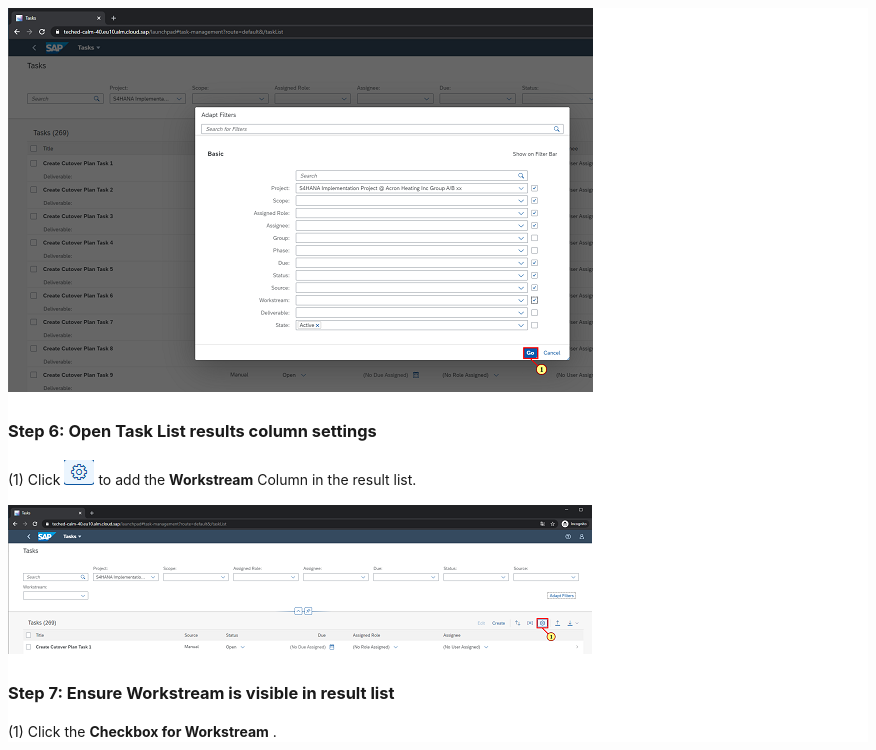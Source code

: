 ![](Markdown_files/img_003.png)



### Step 6: Open Task List results column settings 



\(1\) Click  ![](Markdown_files/fieldicon_21.png) to add the  **Workstream** Column in the result list.

![](Markdown_files/img_004.png)



### Step 7: Ensure Workstream is visible in result list



\(1\) Click the  **Checkbox for Workstream** .
